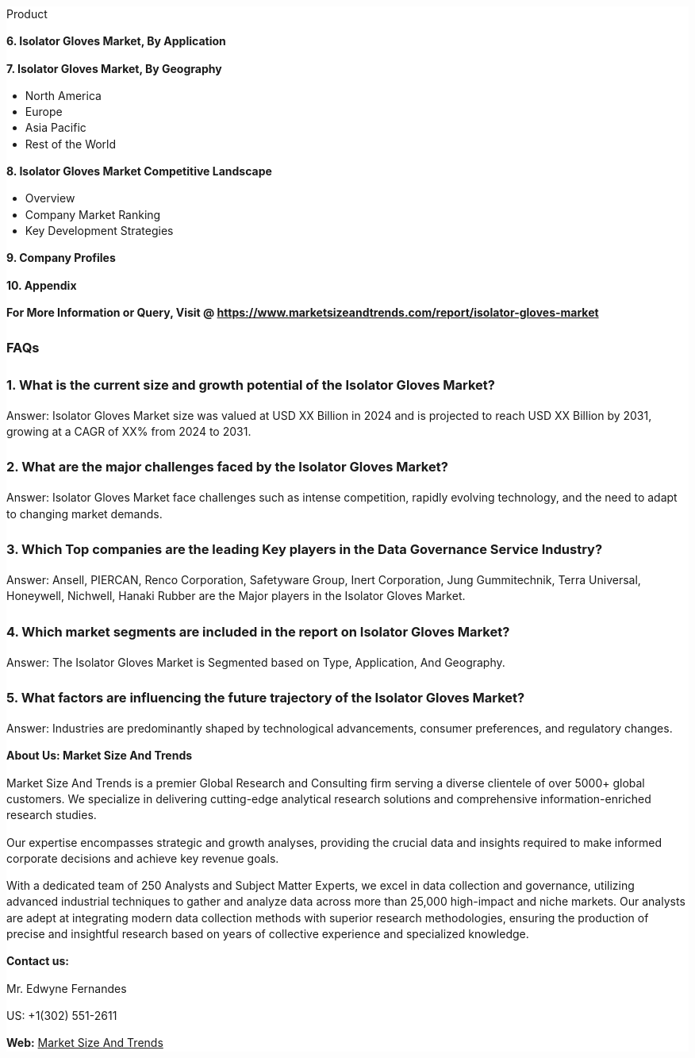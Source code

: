 Product</span></strong></p></div><div class="" data-test-id=""><p><strong><span class="">6. Isolator Gloves Market, By Application</span></strong></p></div><div class="" data-test-id=""><p><strong><span class="">7. Isolator Gloves Market, By Geography</span></strong></p></div><div class="" data-test-id=""><ul><li><span class="">North America</span></li><li><span class="">Europe</span></li><li><span class="">Asia Pacific</span></li><li><span class="">Rest of the World</span></li></ul></div><div class="" data-test-id=""><p><strong><span class="">8. Isolator Gloves Market Competitive Landscape</span></strong></p></div><div class="" data-test-id=""><ul><li><span class="">Overview</span></li><li><span class="">Company Market Ranking</span></li><li><span class="">Key Development Strategies</span></li></ul></div><div class="" data-test-id=""><p><strong><span class="">9. Company Profiles</span></strong></p></div><div class="" data-test-id=""><p><strong><span class="">10. Appendix</span></strong></p></div><div class="" data-test-id=""><p><strong><span class="">For More Information or Query, Visit @ <a href="https://www.marketsizeandtrends.com/report/isolator-gloves-market" target="_blank">https://www.marketsizeandtrends.com/report/isolator-gloves-market</a></span></strong></p></div><div class="" data-test-id=""><div class="article-main__content" data-test-id="publishing-text-block"><h3><strong><span class="">FAQs</span></strong></h3></div><div class="article-main__content" data-test-id="publishing-text-block"><h3><span class="">1. What is the current size and growth potential of the Isolator Gloves Market?</span></h3></div><div class="article-main__content" data-test-id="publishing-text-block"><p><span class="font-[700]">Answer</span><span class="">: Isolator Gloves Market size was valued at USD XX Billion in 2024 and is projected to reach USD XX Billion by 2031, growing at a CAGR of XX% from 2024 to 2031.</span></p></div><div class="article-main__content" data-test-id="publishing-text-block"><h3><span class="">2. What are the major challenges faced by the Isolator Gloves Market?</span></h3></div><div class="article-main__content" data-test-id="publishing-text-block"><p><span class="font-[700]">Answer</span><span class="">: Isolator Gloves Market face challenges such as intense competition, rapidly evolving technology, and the need to adapt to changing market demands.</span></p></div><div class="article-main__content" data-test-id="publishing-text-block"><h3><span class="">3. Which Top companies are the leading Key players in the Data Governance Service Industry?</span></h3></div><div class="article-main__content" data-test-id="publishing-text-block"><p><span class="font-[700]">Answer</span><span class="">: Ansell, PIERCAN, Renco Corporation, Safetyware Group, Inert Corporation, Jung Gummitechnik, Terra Universal, Honeywell, Nichwell, Hanaki Rubber are the Major players in the Isolator Gloves Market.</span></p></div><div class="article-main__content" data-test-id="publishing-text-block"><h3><span class="">4. Which market segments are included in the report on Isolator Gloves Market?</span></h3></div><div class="article-main__content" data-test-id="publishing-text-block"><p><span class="font-[700]">Answer</span><span class="">: The Isolator Gloves Market is Segmented based on Type, Application, And Geography.</span></p></div><div class="article-main__content" data-test-id="publishing-text-block"><h3><span class="">5. What factors are influencing the future trajectory of the Isolator Gloves Market?</span></h3></div><div class="article-main__content" data-test-id="publishing-text-block"><p><span class="font-[700]">Answer:</span><span class="">&nbsp;Industries are predominantly shaped by technological advancements, consumer preferences, and regulatory changes.</span></p></div><p><strong><span class="">About Us: Market Size And Trends</span></strong></p></div><div class="" data-test-id=""><p><span class="">Market Size And Trends is a premier Global Research and Consulting firm serving a diverse clientele of over 5000+ global customers. We specialize in delivering cutting-edge analytical research solutions and comprehensive information-enriched research studies.</span></p></div><div class="" data-test-id=""><p><span class="">Our expertise encompasses strategic and growth analyses, providing the crucial data and insights required to make informed corporate decisions and achieve key revenue goals.</span></p></div><div class="" data-test-id=""><p><span class="">With a dedicated team of 250 Analysts and Subject Matter Experts, we excel in data collection and governance, utilizing advanced industrial techniques to gather and analyze data across more than 25,000 high-impact and niche markets. Our analysts are adept at integrating modern data collection methods with superior research methodologies, ensuring the production of precise and insightful research based on years of collective experience and specialized knowledge.</span></p></div><div class="" data-test-id=""><p><strong><span class="">Contact us:</span></strong></p></div><div class="" data-test-id=""><p><span class="">Mr. Edwyne Fernandes</span></p></div><div class="" data-test-id=""><p><span class="">US: +1(302) 551-2611<br /></span></p><p><span class=""><strong>Web:</strong> <a href="https://www.marketsizeandtrends.com/" target="_blank">Market Size And Trends</a></span></p></div>
